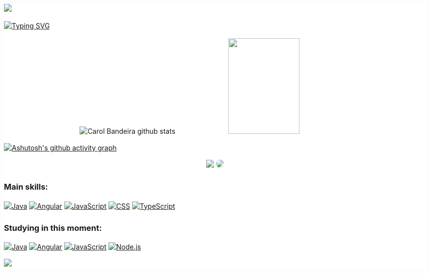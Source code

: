 <img width=100% src="https://capsule-render.vercel.app/api?type=waving&color=9370DB&height=120&section=header"/>

[![Typing SVG](https://readme-typing-svg.herokuapp.com/?color=D8BFD8&size=35&center=true&vCenter=true&width=1000&lines=Hello,+my+name+is+Caroliny+Bandeira;I+am+from+Brazil;Be+Welcome!+:%29)](https://git.io/typing-svg)

<div align="center">  
  <img width="49%" height="195px" src="https://github-readme-stats.vercel.app/api?username=carolpbd&show_icons=true&count_private=true&hide_border=true&title_color=DA70D6&icon_color=EE82EE&text_color=c9d1d9&bg_color=0d1117" alt="Carol Bandeira github stats" /> 
  <img width="41%" height="195px" src="https://github-readme-stats.vercel.app/api/top-langs/?username=carolpbd&layout=compact&hide_border=true&title_color=DA70D6&text_color=c9d1d9&bg_color=0d1117" />
</div>

[![Ashutosh's github activity graph](https://github-readme-activity-graph.vercel.app/graph?username=carolpbd&bg_color=000000&color=9e4c98&line=9e4c98&point=403d3d&area=true&hide_border=true)](https://github.com/ashutosh00710/github-readme-activity-graph)

<div align="center">  
<a href = "mailto:cmp.1a.carolpinheirobd@gmail.com"> <img src="https://img.shields.io/badge/-Gmail-%23333?style=for-the-badge&logo=gmail&logoColor=white" target="_blank"></a>
<a href="https://www.linkedin.com/in/carol-bandeira-517a6617a/" target="_blank"><img src="https://img.shields.io/badge/-LinkedIn-%230077B5?style=for-the-badge&logo=linkedin&logoColor=white" style="border-radius: 30px" target="_blank"></a> 
</div>

### Main skills:
[![Java](https://img.shields.io/badge/-Java-007396?style=for-the-badge&logo=java&logoColor=white&labelColor=007396&textColor=007396)](https://www.oracle.com/java/)
[![Angular](https://img.shields.io/badge/-Angular-DD0031?style=for-the-badge&logo=angular&logoColor=white&labelColor=DD0031&textColor=DD0031)](https://angular.io/)
[![JavaScript](https://img.shields.io/badge/-JavaScript-F7DF1E?style=for-the-badge&logo=javascript&logoColor=black&labelColor=F7DF1E&textColor=F7DF1E)](https://developer.mozilla.org/en-US/docs/Web/JavaScript)
[![CSS](https://img.shields.io/badge/-CSS-1572B6?style=for-the-badge&logo=css3&logoColor=white&labelColor=1572B6&textColor=1572B6)](https://developer.mozilla.org/en-US/docs/Web/CSS)
[![TypeScript](https://img.shields.io/badge/-TypeScript-3178C6?style=for-the-badge&logo=typescript&logoColor=white&labelColor=3178C6&textColor=3178C6)](https://www.typescriptlang.org/)



### Studying in this moment:
[![Java](https://img.shields.io/badge/-Java-007396?style=for-the-badge&logo=java&logoColor=white&labelColor=007396&textColor=007396)](https://www.oracle.com/java/)
[![Angular](https://img.shields.io/badge/-Angular-DD0031?style=for-the-badge&logo=angular&logoColor=white&labelColor=DD0031&textColor=DD0031)](https://angular.io/)
[![JavaScript](https://img.shields.io/badge/-JavaScript-F7DF1E?style=for-the-badge&logo=javascript&logoColor=black&labelColor=F7DF1E&textColor=F7DF1E)](https://developer.mozilla.org/en-US/docs/Web/JavaScript)
[![Node.js](https://img.shields.io/badge/-Node.js-339933?style=for-the-badge&logo=node.js&logoColor=white&labelColor=339933&textColor=339933)](https://nodejs.org/)



<img width=100% src="https://capsule-render.vercel.app/api?type=waving&color=9370DB&height=120&section=footer"/>


